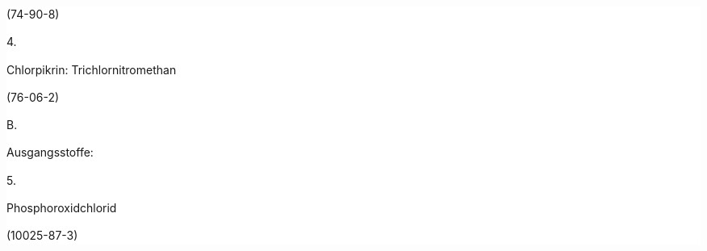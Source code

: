 </td>

<td style align="right" valign="bottom" charoff="50">

(74-90-8)

</td>

</tr>

<tr>

<td style align="right" valign="top" charoff="50">

4\.

</td>

<td style align="left" valign="top" charoff="50">

Chlorpikrin: Trichlornitromethan

</td>

<td style align="right" valign="bottom" charoff="50">

(76-06-2)

</td>

</tr>

<tr>

<td style align="left" valign="top" charoff="50">

B.

</td>

<td style colspan="2" align="left" valign="top" charoff="50">

Ausgangsstoffe:

</td>

</tr>

<tr>

<td style align="right" valign="top" charoff="50">

5\.

</td>

<td style align="left" valign="top" charoff="50">

Phosphoroxidchlorid

</td>

<td style align="right" valign="bottom" charoff="50">

(10025-87-3)
